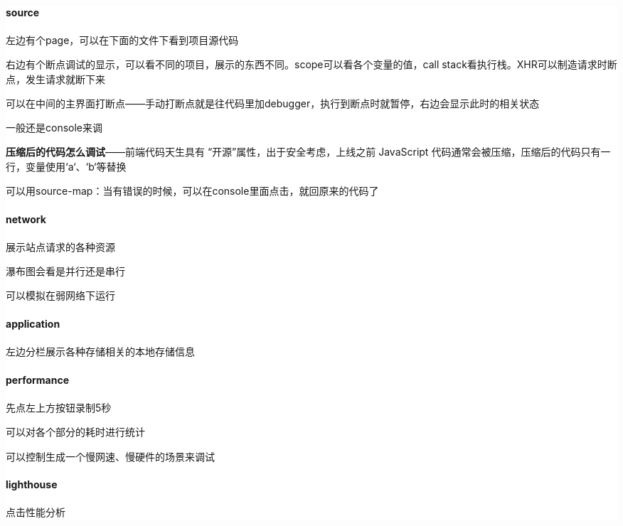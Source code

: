 #### source

左边有个page，可以在下面的文件下看到项目源代码

右边有个断点调试的显示，可以看不同的项目，展示的东西不同。scope可以看各个变量的值，call stack看执行栈。XHR可以制造请求时断点，发生请求就断下来

可以在中间的主界面打断点——手动打断点就是往代码里加debugger，执行到断点时就暂停，右边会显示此时的相关状态

一般还是console来调

**压缩后的代码怎么调试**——前端代码天生具有 “开源”属性，出于安全考虑，上线之前 JavaScript 代码通常会被压缩，压缩后的代码只有一行，变量使用‘a‘、‘b‘等替换

可以用source-map：当有错误的时候，可以在console里面点击，就回原来的代码了

#### network

展示站点请求的各种资源

瀑布图会看是并行还是串行

可以模拟在弱网络下运行

#### application

左边分栏展示各种存储相关的本地存储信息

#### performance

先点左上方按钮录制5秒

可以对各个部分的耗时进行统计

可以控制生成一个慢网速、慢硬件的场景来调试

#### lighthouse

点击性能分析


